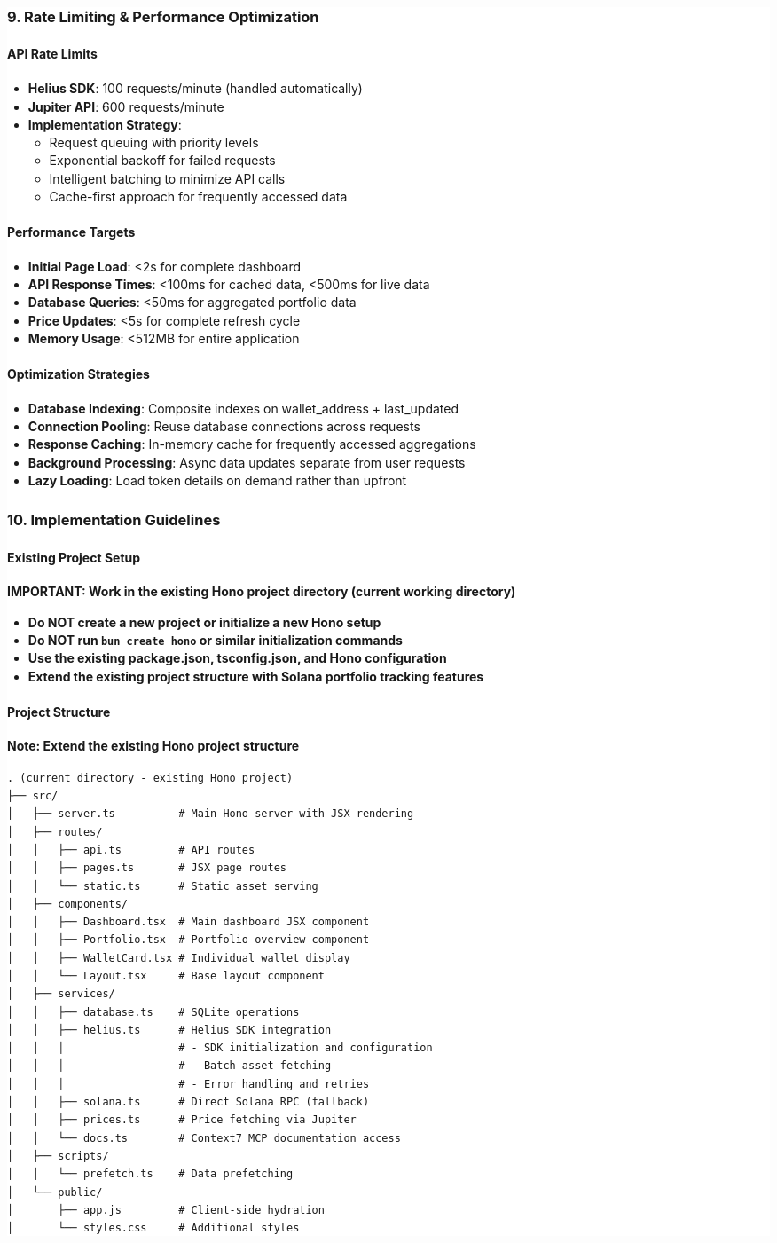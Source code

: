 ### 9. Rate Limiting & Performance Optimization

#### API Rate Limits
- **Helius SDK**: 100 requests/minute (handled automatically)
- **Jupiter API**: 600 requests/minute
- **Implementation Strategy**:
  - Request queuing with priority levels
  - Exponential backoff for failed requests
  - Intelligent batching to minimize API calls
  - Cache-first approach for frequently accessed data

#### Performance Targets
- **Initial Page Load**: <2s for complete dashboard
- **API Response Times**: <100ms for cached data, <500ms for live data
- **Database Queries**: <50ms for aggregated portfolio data
- **Price Updates**: <5s for complete refresh cycle
- **Memory Usage**: <512MB for entire application

#### Optimization Strategies
- **Database Indexing**: Composite indexes on wallet_address + last_updated
- **Connection Pooling**: Reuse database connections across requests
- **Response Caching**: In-memory cache for frequently accessed aggregations
- **Background Processing**: Async data updates separate from user requests
- **Lazy Loading**: Load token details on demand rather than upfront

### 10. Implementation Guidelines

#### Existing Project Setup
**IMPORTANT: Work in the existing Hono project directory (current working directory)**
- **Do NOT create a new project or initialize a new Hono setup**
- **Do NOT run `bun create hono` or similar initialization commands**
- **Use the existing package.json, tsconfig.json, and Hono configuration**
- **Extend the existing project structure with Solana portfolio tracking features**

#### Project Structure
**Note: Extend the existing Hono project structure**
```
. (current directory - existing Hono project)
├── src/
│   ├── server.ts          # Main Hono server with JSX rendering
│   ├── routes/
│   │   ├── api.ts         # API routes
│   │   ├── pages.ts       # JSX page routes
│   │   └── static.ts      # Static asset serving
│   ├── components/
│   │   ├── Dashboard.tsx  # Main dashboard JSX component
│   │   ├── Portfolio.tsx  # Portfolio overview component
│   │   ├── WalletCard.tsx # Individual wallet display
│   │   └── Layout.tsx     # Base layout component
│   ├── services/
│   │   ├── database.ts    # SQLite operations
│   │   ├── helius.ts      # Helius SDK integration
│   │   │                  # - SDK initialization and configuration
│   │   │                  # - Batch asset fetching
│   │   │                  # - Error handling and retries
│   │   ├── solana.ts      # Direct Solana RPC (fallback)
│   │   ├── prices.ts      # Price fetching via Jupiter
│   │   └── docs.ts        # Context7 MCP documentation access
│   ├── scripts/
│   │   └── prefetch.ts    # Data prefetching
│   └── public/
│       ├── app.js         # Client-side hydration
│       └── styles.css     # Additional styles
```